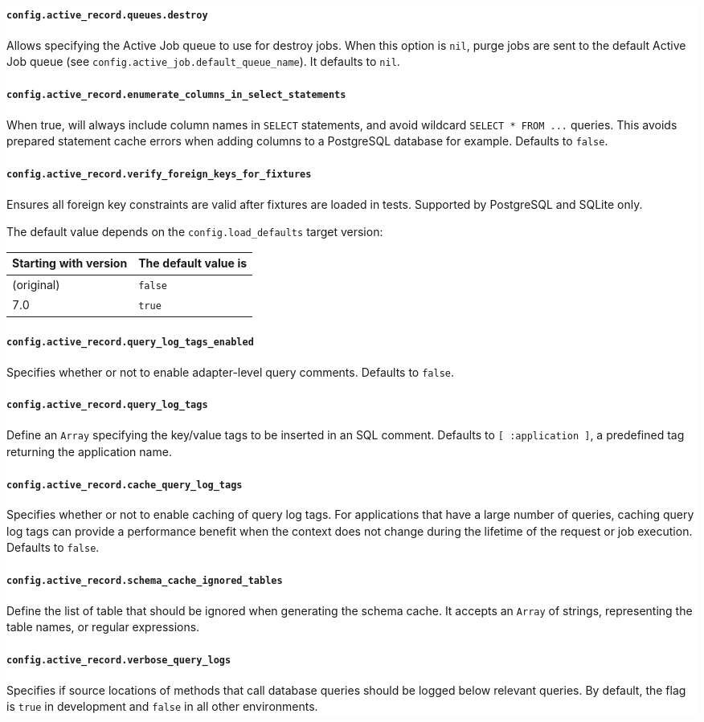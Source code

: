 #### `config.active_record.queues.destroy`

Allows specifying the Active Job queue to use for destroy jobs. When this option is `nil`, purge jobs are sent to the default Active Job queue (see `config.active_job.default_queue_name`). It defaults to `nil`.

#### `config.active_record.enumerate_columns_in_select_statements`

When true, will always include column names in `SELECT` statements, and avoid wildcard `SELECT * FROM ...` queries. This avoids prepared statement cache errors when adding columns to a PostgreSQL database for example. Defaults to `false`.

#### `config.active_record.verify_foreign_keys_for_fixtures`

Ensures all foreign key constraints are valid after fixtures are loaded in tests. Supported by PostgreSQL and SQLite only.

The default value depends on the `config.load_defaults` target version:

| Starting with version | The default value is |
| --------------------- | -------------------- |
| (original)            | `false`              |
| 7.0                   | `true`               |

#### `config.active_record.query_log_tags_enabled`

Specifies whether or not to enable adapter-level query comments. Defaults to
`false`.

#### `config.active_record.query_log_tags`

Define an `Array` specifying the key/value tags to be inserted in an SQL
comment. Defaults to `[ :application ]`, a predefined tag returning the
application name.

#### `config.active_record.cache_query_log_tags`

Specifies whether or not to enable caching of query log tags. For applications
that have a large number of queries, caching query log tags can provide a
performance benefit when the context does not change during the lifetime of the
request or job execution. Defaults to `false`.

#### `config.active_record.schema_cache_ignored_tables`

Define the list of table that should be ignored when generating the schema
cache. It accepts an `Array` of strings, representing the table names, or
regular expressions.

#### `config.active_record.verbose_query_logs`

Specifies if source locations of methods that call database queries should be logged below relevant queries. By default, the flag is `true` in development and `false` in all other environments.


[`config.load_defaults`]: https://api.rubyonrails.org/classes/Rails/Application/Configuration.html#method-i-load_defaults